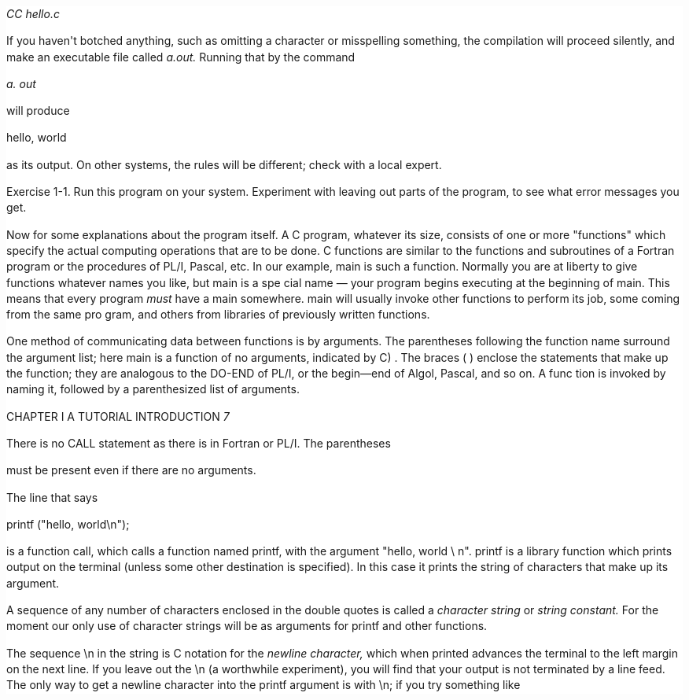 _CC hello.c_

If you haven&#39;t botched anything, such as omitting a character or misspelling
something, the compilation will proceed silently, and make an executable
file called _a.out._ Running that by the command

_a. out_

will produce

hello, world

as its output. On other systems, the rules will be different; check with a
local expert.

Exercise 1-1. Run this program on your system. Experiment with leaving
out parts of the program, to see what error messages you get.

Now for some explanations about the program itself. A C program,
whatever its size, consists of one or more &quot;functions&quot; which specify the
actual computing operations that are to be done. C functions are similar to
the functions and subroutines of a Fortran program or the procedures of
PL/I, Pascal, etc. In our example, main is such a function. Normally you
are at liberty to give functions whatever names you like, but main is a spe­
cial name — your program begins executing at the beginning of main. This
means that every program _must_ have a main somewhere. main will usually
invoke other functions to perform its job, some coming from the same pro­
gram, and others from libraries of previously written functions.

One method of communicating data between functions is by arguments.
The parentheses following the function name surround the argument list;
here main is a function of no arguments, indicated by C) . The braces ( )
enclose the statements that make up the function; they are analogous to the
DO-END of PL/I, or the begin—end of Algol, Pascal, and so on. A func­
tion is invoked by naming it, followed by a parenthesized list of arguments.

CHAPTER I A TUTORIAL INTRODUCTION _7_

There is no CALL statement as there is in Fortran or PL/I. The parentheses

must be present even if there are no arguments.

The line that says

printf (&quot;hello, world\n&quot;);

is a function call, which calls a function named printf, with the argument
&quot;hello, world \ n&quot;. printf is a library function which prints output on
the terminal (unless some other destination is specified). In this case it
prints the string of characters that make up its argument.

A sequence of any number of characters enclosed in the double quotes
is called a _character string_ or _string constant._ For the moment our
only use of character strings will be as arguments for printf and other
functions.

The sequence \n in the string is C notation for the _newline character,_
which when printed advances the terminal to the left margin on the next
line. If you leave out the \n (a worthwhile experiment), you will find that
your output is not terminated by a line feed. The only way to get a newline
character into the printf argument is with \n; if you try something like

